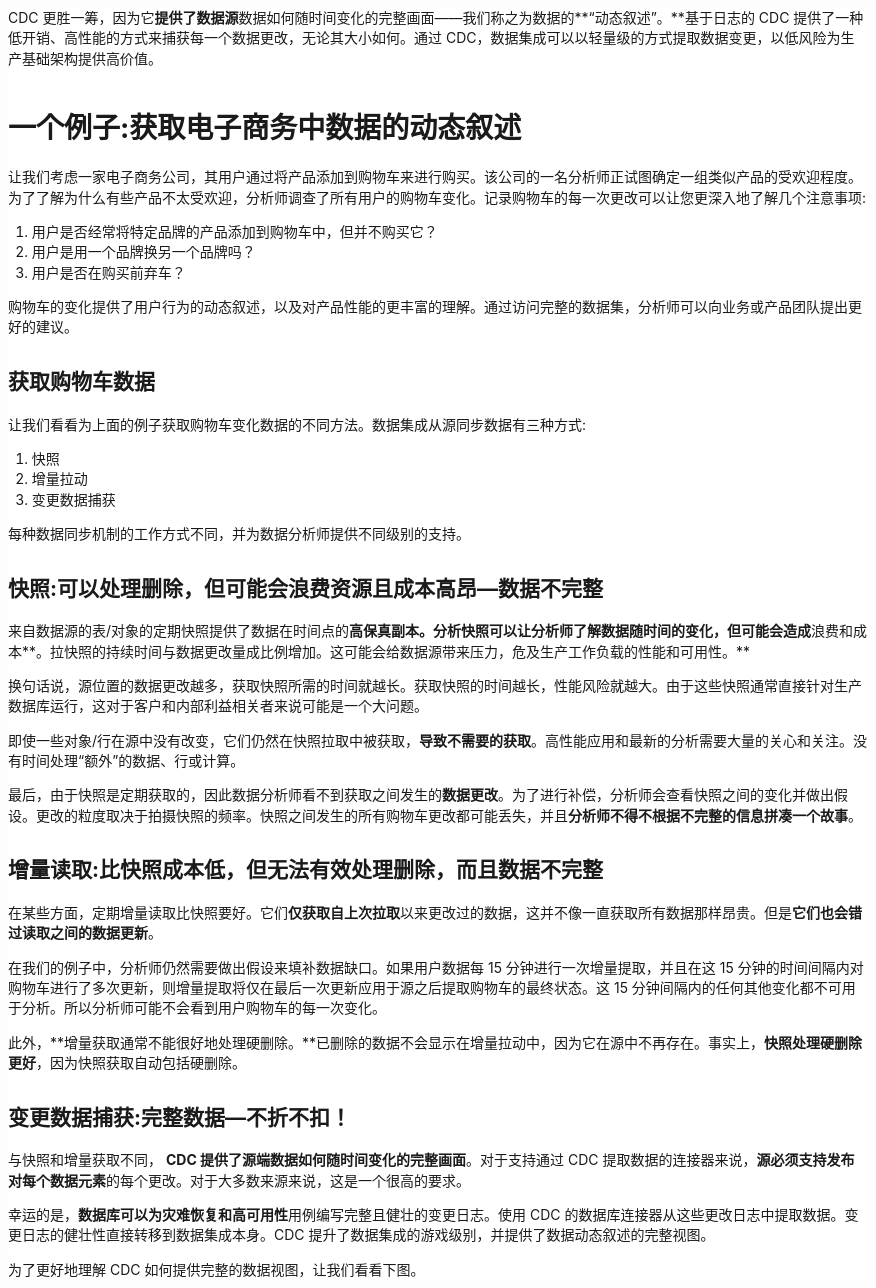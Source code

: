 CDC 更胜一筹，因为它**提供了数据源**数据如何随时间变化的完整画面——我们称之为数据的**“动态叙述”。**基于日志的 CDC 提供了一种低开销、高性能的方式来捕获每一个数据更改，无论其大小如何。通过 CDC，数据集成可以以轻量级的方式提取数据变更，以低风险为生产基础架构提供高价值。

# 一个例子:获取电子商务中数据的动态叙述

让我们考虑一家电子商务公司，其用户通过将产品添加到购物车来进行购买。该公司的一名分析师正试图确定一组类似产品的受欢迎程度。为了了解为什么有些产品不太受欢迎，分析师调查了所有用户的购物车变化。记录购物车的每一次更改可以让您更深入地了解几个注意事项:

1.  用户是否经常将特定品牌的产品添加到购物车中，但并不购买它？
2.  用户是用一个品牌换另一个品牌吗？
3.  用户是否在购买前弃车？

购物车的变化提供了用户行为的动态叙述，以及对产品性能的更丰富的理解。通过访问完整的数据集，分析师可以向业务或产品团队提出更好的建议。

## 获取购物车数据

让我们看看为上面的例子获取购物车变化数据的不同方法。数据集成从源同步数据有三种方式:

1.  快照
2.  增量拉动
3.  变更数据捕获

每种数据同步机制的工作方式不同，并为数据分析师提供不同级别的支持。

## 快照:可以处理删除，但可能会浪费资源且成本高昂—数据不完整

来自数据源的表/对象的定期快照提供了数据在时间点的**高保真副本。分析快照可以让分析师了解数据随时间的变化，但可能会造成**浪费和成本**。拉快照的持续时间与数据更改量成比例增加。这可能会给数据源带来压力，危及生产工作负载的性能和可用性。**

换句话说，源位置的数据更改越多，获取快照所需的时间就越长。获取快照的时间越长，性能风险就越大。由于这些快照通常直接针对生产数据库运行，这对于客户和内部利益相关者来说可能是一个大问题。

即使一些对象/行在源中没有改变，它们仍然在快照拉取中被获取，**导致不需要的获取**。高性能应用和最新的分析需要大量的关心和关注。没有时间处理“额外”的数据、行或计算。

最后，由于快照是定期获取的，因此数据分析师看不到获取之间发生的**数据更改**。为了进行补偿，分析师会查看快照之间的变化并做出假设。更改的粒度取决于拍摄快照的频率。快照之间发生的所有购物车更改都可能丢失，并且**分析师不得不根据不完整的信息拼凑一个故事**。

## 增量读取:比快照成本低，但无法有效处理删除，而且数据不完整

在某些方面，定期增量读取比快照要好。它们**仅获取自上次拉取**以来更改过的数据，这并不像一直获取所有数据那样昂贵。但是**它们也会错过读取之间的数据更新**。

在我们的例子中，分析师仍然需要做出假设来填补数据缺口。如果用户数据每 15 分钟进行一次增量提取，并且在这 15 分钟的时间间隔内对购物车进行了多次更新，则增量提取将仅在最后一次更新应用于源之后提取购物车的最终状态。这 15 分钟间隔内的任何其他变化都不可用于分析。所以分析师可能不会看到用户购物车的每一次变化。

此外，**增量获取通常不能很好地处理硬删除。**已删除的数据不会显示在增量拉动中，因为它在源中不再存在。事实上，**快照处理硬删除更好**，因为快照获取自动包括硬删除。

## 变更数据捕获:完整数据—不折不扣！

与快照和增量获取不同， **CDC 提供了源端数据如何随时间变化的完整画面**。对于支持通过 CDC 提取数据的连接器来说，**源必须支持发布对每个数据元素**的每个更改。对于大多数来源来说，这是一个很高的要求。

幸运的是，**数据库可以为灾难恢复和高可用性**用例编写完整且健壮的变更日志。使用 CDC 的数据库连接器从这些更改日志中提取数据。变更日志的健壮性直接转移到数据集成本身。CDC 提升了数据集成的游戏级别，并提供了数据动态叙述的完整视图。

为了更好地理解 CDC 如何提供完整的数据视图，让我们看看下图。
